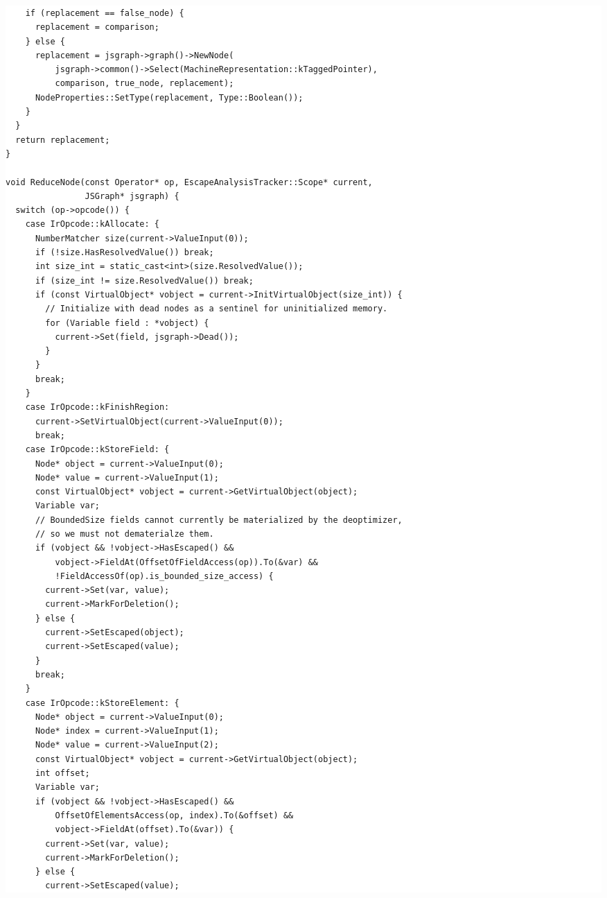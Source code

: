 ```
    if (replacement == false_node) {
      replacement = comparison;
    } else {
      replacement = jsgraph->graph()->NewNode(
          jsgraph->common()->Select(MachineRepresentation::kTaggedPointer),
          comparison, true_node, replacement);
      NodeProperties::SetType(replacement, Type::Boolean());
    }
  }
  return replacement;
}

void ReduceNode(const Operator* op, EscapeAnalysisTracker::Scope* current,
                JSGraph* jsgraph) {
  switch (op->opcode()) {
    case IrOpcode::kAllocate: {
      NumberMatcher size(current->ValueInput(0));
      if (!size.HasResolvedValue()) break;
      int size_int = static_cast<int>(size.ResolvedValue());
      if (size_int != size.ResolvedValue()) break;
      if (const VirtualObject* vobject = current->InitVirtualObject(size_int)) {
        // Initialize with dead nodes as a sentinel for uninitialized memory.
        for (Variable field : *vobject) {
          current->Set(field, jsgraph->Dead());
        }
      }
      break;
    }
    case IrOpcode::kFinishRegion:
      current->SetVirtualObject(current->ValueInput(0));
      break;
    case IrOpcode::kStoreField: {
      Node* object = current->ValueInput(0);
      Node* value = current->ValueInput(1);
      const VirtualObject* vobject = current->GetVirtualObject(object);
      Variable var;
      // BoundedSize fields cannot currently be materialized by the deoptimizer,
      // so we must not dematerialze them.
      if (vobject && !vobject->HasEscaped() &&
          vobject->FieldAt(OffsetOfFieldAccess(op)).To(&var) &&
          !FieldAccessOf(op).is_bounded_size_access) {
        current->Set(var, value);
        current->MarkForDeletion();
      } else {
        current->SetEscaped(object);
        current->SetEscaped(value);
      }
      break;
    }
    case IrOpcode::kStoreElement: {
      Node* object = current->ValueInput(0);
      Node* index = current->ValueInput(1);
      Node* value = current->ValueInput(2);
      const VirtualObject* vobject = current->GetVirtualObject(object);
      int offset;
      Variable var;
      if (vobject && !vobject->HasEscaped() &&
          OffsetOfElementsAccess(op, index).To(&offset) &&
          vobject->FieldAt(offset).To(&var)) {
        current->Set(var, value);
        current->MarkForDeletion();
      } else {
        current->SetEscaped(value);
```